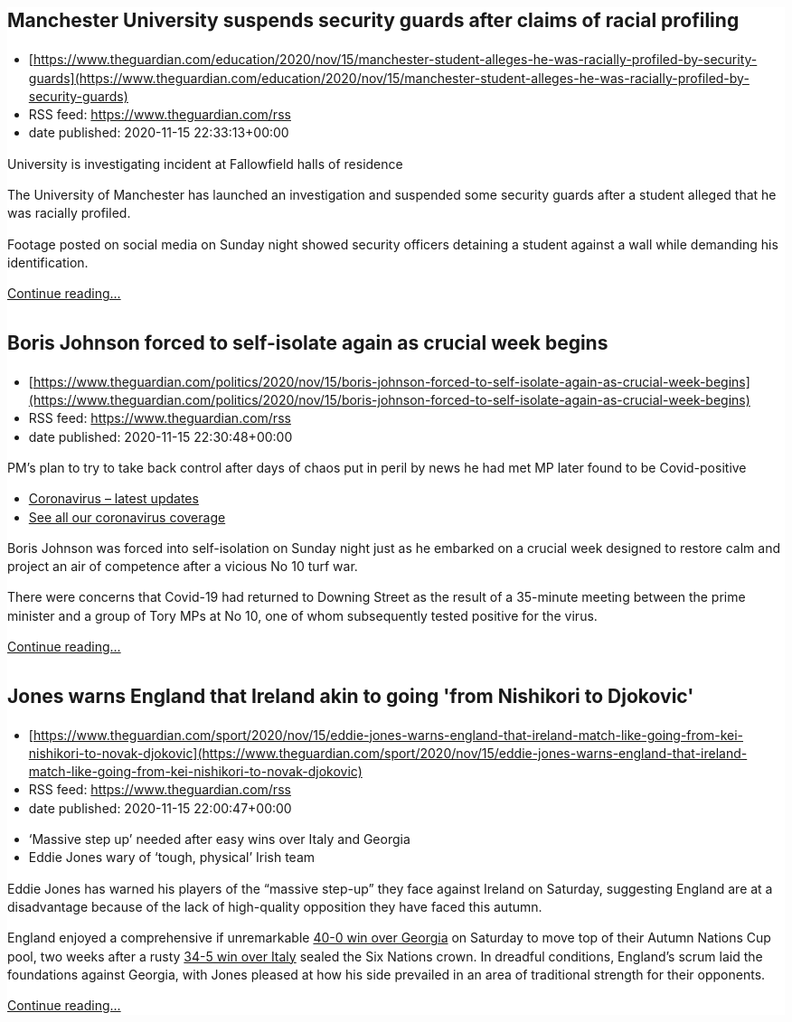 ## Manchester University suspends security guards after claims of racial profiling
 - [https://www.theguardian.com/education/2020/nov/15/manchester-student-alleges-he-was-racially-profiled-by-security-guards](https://www.theguardian.com/education/2020/nov/15/manchester-student-alleges-he-was-racially-profiled-by-security-guards)
 - RSS feed: https://www.theguardian.com/rss
 - date published: 2020-11-15 22:33:13+00:00

<p>University is investigating incident at Fallowfield halls of residence<br /></p><p>The University of Manchester has launched an investigation and suspended some security guards after a student alleged that he was racially profiled.</p><p>Footage posted on social media on Sunday night showed security officers detaining a student against a wall while demanding his identification.</p> <a href="https://www.theguardian.com/education/2020/nov/15/manchester-student-alleges-he-was-racially-profiled-by-security-guards">Continue reading...</a>

## Boris Johnson forced to self-isolate again as crucial week begins
 - [https://www.theguardian.com/politics/2020/nov/15/boris-johnson-forced-to-self-isolate-again-as-crucial-week-begins](https://www.theguardian.com/politics/2020/nov/15/boris-johnson-forced-to-self-isolate-again-as-crucial-week-begins)
 - RSS feed: https://www.theguardian.com/rss
 - date published: 2020-11-15 22:30:48+00:00

<p>PM’s plan to try to take back control after days of chaos put in peril by news he had met MP later found to be Covid-positive</p><ul><li><a href="https://www.theguardian.com/world/series/coronavirus-live/latest">Coronavirus – latest updates</a></li><li><a href="https://www.theguardian.com/world/coronavirus-outbreak">See all our coronavirus coverage</a></li></ul><p>Boris Johnson was forced into self-isolation on Sunday night just as he embarked on a crucial week designed to restore calm and project an air of competence after a vicious No 10 turf war.</p><p>There were concerns that Covid-19 had returned to Downing Street as the result of a 35-minute meeting between the prime minister and a group of Tory MPs at No 10, one of whom subsequently tested positive for the virus.</p> <a href="https://www.theguardian.com/politics/2020/nov/15/boris-johnson-forced-to-self-isolate-again-as-crucial-week-begins">Continue reading...</a>

## Jones warns England that Ireland akin to going 'from Nishikori to Djokovic'
 - [https://www.theguardian.com/sport/2020/nov/15/eddie-jones-warns-england-that-ireland-match-like-going-from-kei-nishikori-to-novak-djokovic](https://www.theguardian.com/sport/2020/nov/15/eddie-jones-warns-england-that-ireland-match-like-going-from-kei-nishikori-to-novak-djokovic)
 - RSS feed: https://www.theguardian.com/rss
 - date published: 2020-11-15 22:00:47+00:00

<ul><li>‘Massive step up’ needed after easy wins over Italy and Georgia</li><li>Eddie Jones wary of ‘tough, physical’ Irish team</li></ul><p>Eddie Jones has warned his players of the “massive step-up” they face against Ireland on Saturday, suggesting England are at a disadvantage because of the lack of high-quality opposition they have faced this autumn.</p><p>England enjoyed a comprehensive if unremarkable <a href="https://www.theguardian.com/sport/2020/nov/14/england-georgia-autumn-nations-cup-rugby-union-match-report" title="">40-0 win over Georgia</a> on Saturday to move top of their Autumn Nations Cup pool, two weeks after a rusty <a href="https://www.theguardian.com/sport/2020/oct/31/italy-england-six-nations-match-report" title="">34-5 win over Italy</a> sealed the Six Nations crown. In dreadful conditions, England’s scrum laid the foundations against Georgia, with Jones pleased at how his side prevailed in an area of traditional strength for their opponents.</p> <a href="https://www.theguardian.com/sport/2020/nov/15/eddie-jones-warns-england-that-ireland-match-like-going-from-kei-nishikori-to-novak-djokovic">Continue reading...</a>
